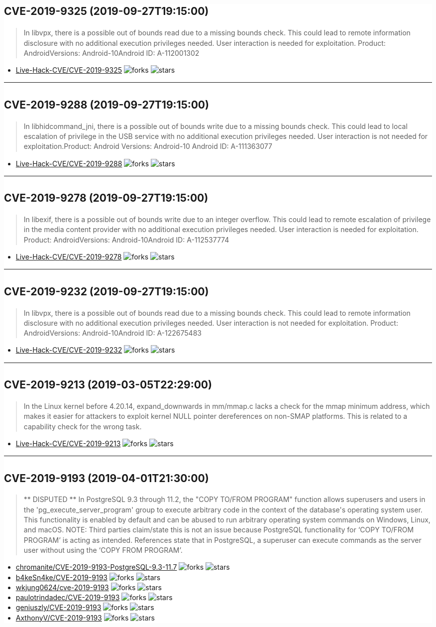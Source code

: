 ## CVE-2019-9325 (2019-09-27T19:15:00)
> In libvpx, there is a possible out of bounds read due to a missing bounds check. This could lead to remote information disclosure with no additional execution privileges needed. User interaction is needed for exploitation. Product: AndroidVersions: Android-10Android ID: A-112001302
- [Live-Hack-CVE/CVE-2019-9325](https://github.com/Live-Hack-CVE/CVE-2019-9325)	<img alt="forks" src="https://img.shields.io/github/forks/Live-Hack-CVE/CVE-2019-9325">	<img alt="stars" src="https://img.shields.io/github/stars/Live-Hack-CVE/CVE-2019-9325">

---
## CVE-2019-9288 (2019-09-27T19:15:00)
> In libhidcommand_jni, there is a possible out of bounds write due to a missing bounds check. This could lead to local escalation of privilege in the USB service with no additional execution privileges needed. User interaction is not needed for exploitation.Product: Android Versions: Android-10 Android ID: A-111363077
- [Live-Hack-CVE/CVE-2019-9288](https://github.com/Live-Hack-CVE/CVE-2019-9288)	<img alt="forks" src="https://img.shields.io/github/forks/Live-Hack-CVE/CVE-2019-9288">	<img alt="stars" src="https://img.shields.io/github/stars/Live-Hack-CVE/CVE-2019-9288">

---
## CVE-2019-9278 (2019-09-27T19:15:00)
> In libexif, there is a possible out of bounds write due to an integer overflow. This could lead to remote escalation of privilege in the media content provider with no additional execution privileges needed. User interaction is needed for exploitation. Product: AndroidVersions: Android-10Android ID: A-112537774
- [Live-Hack-CVE/CVE-2019-9278](https://github.com/Live-Hack-CVE/CVE-2019-9278)	<img alt="forks" src="https://img.shields.io/github/forks/Live-Hack-CVE/CVE-2019-9278">	<img alt="stars" src="https://img.shields.io/github/stars/Live-Hack-CVE/CVE-2019-9278">

---
## CVE-2019-9232 (2019-09-27T19:15:00)
> In libvpx, there is a possible out of bounds read due to a missing bounds check. This could lead to remote information disclosure with no additional execution privileges needed. User interaction is not needed for exploitation. Product: AndroidVersions: Android-10Android ID: A-122675483
- [Live-Hack-CVE/CVE-2019-9232](https://github.com/Live-Hack-CVE/CVE-2019-9232)	<img alt="forks" src="https://img.shields.io/github/forks/Live-Hack-CVE/CVE-2019-9232">	<img alt="stars" src="https://img.shields.io/github/stars/Live-Hack-CVE/CVE-2019-9232">

---
## CVE-2019-9213 (2019-03-05T22:29:00)
> In the Linux kernel before 4.20.14, expand_downwards in mm/mmap.c lacks a check for the mmap minimum address, which makes it easier for attackers to exploit kernel NULL pointer dereferences on non-SMAP platforms. This is related to a capability check for the wrong task.
- [Live-Hack-CVE/CVE-2019-9213](https://github.com/Live-Hack-CVE/CVE-2019-9213)	<img alt="forks" src="https://img.shields.io/github/forks/Live-Hack-CVE/CVE-2019-9213">	<img alt="stars" src="https://img.shields.io/github/stars/Live-Hack-CVE/CVE-2019-9213">

---
## CVE-2019-9193 (2019-04-01T21:30:00)
> ** DISPUTED ** In PostgreSQL 9.3 through 11.2, the "COPY TO/FROM PROGRAM" function allows superusers and users in the 'pg_execute_server_program' group to execute arbitrary code in the context of the database's operating system user. This functionality is enabled by default and can be abused to run arbitrary operating system commands on Windows, Linux, and macOS. NOTE: Third parties claim/state this is not an issue because PostgreSQL functionality for ‘COPY TO/FROM PROGRAM’ is acting as intended. References state that in PostgreSQL, a superuser can execute commands as the server user without using the ‘COPY FROM PROGRAM’.
- [chromanite/CVE-2019-9193-PostgreSQL-9.3-11.7](https://github.com/chromanite/CVE-2019-9193-PostgreSQL-9.3-11.7)	<img alt="forks" src="https://img.shields.io/github/forks/chromanite/CVE-2019-9193-PostgreSQL-9.3-11.7">	<img alt="stars" src="https://img.shields.io/github/stars/chromanite/CVE-2019-9193-PostgreSQL-9.3-11.7">
- [b4keSn4ke/CVE-2019-9193](https://github.com/b4keSn4ke/CVE-2019-9193)	<img alt="forks" src="https://img.shields.io/github/forks/b4keSn4ke/CVE-2019-9193">	<img alt="stars" src="https://img.shields.io/github/stars/b4keSn4ke/CVE-2019-9193">
- [wkjung0624/cve-2019-9193](https://github.com/wkjung0624/cve-2019-9193)	<img alt="forks" src="https://img.shields.io/github/forks/wkjung0624/cve-2019-9193">	<img alt="stars" src="https://img.shields.io/github/stars/wkjung0624/cve-2019-9193">
- [paulotrindadec/CVE-2019-9193](https://github.com/paulotrindadec/CVE-2019-9193)	<img alt="forks" src="https://img.shields.io/github/forks/paulotrindadec/CVE-2019-9193">	<img alt="stars" src="https://img.shields.io/github/stars/paulotrindadec/CVE-2019-9193">
- [geniuszly/CVE-2019-9193](https://github.com/geniuszly/CVE-2019-9193)	<img alt="forks" src="https://img.shields.io/github/forks/geniuszly/CVE-2019-9193">	<img alt="stars" src="https://img.shields.io/github/stars/geniuszly/CVE-2019-9193">
- [AxthonyV/CVE-2019-9193](https://github.com/AxthonyV/CVE-2019-9193)	<img alt="forks" src="https://img.shields.io/github/forks/AxthonyV/CVE-2019-9193">	<img alt="stars" src="https://img.shields.io/github/stars/AxthonyV/CVE-2019-9193">